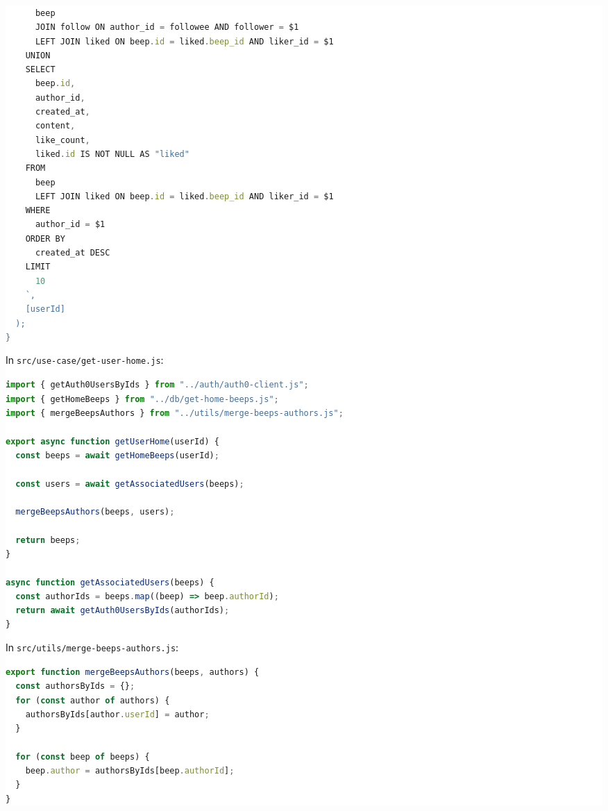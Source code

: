 ```js
      beep 
      JOIN follow ON author_id = followee AND follower = $1
      LEFT JOIN liked ON beep.id = liked.beep_id AND liker_id = $1
    UNION 
    SELECT
      beep.id, 
      author_id, 
      created_at, 
      content,
      like_count,
      liked.id IS NOT NULL AS "liked"
    FROM 
      beep
      LEFT JOIN liked ON beep.id = liked.beep_id AND liker_id = $1
    WHERE 
      author_id = $1
    ORDER BY 
      created_at DESC 
    LIMIT 
      10
    `,
    [userId]
  );
}

```

In `src/use-case/get-user-home.js`:
```js
import { getAuth0UsersByIds } from "../auth/auth0-client.js";
import { getHomeBeeps } from "../db/get-home-beeps.js";
import { mergeBeepsAuthors } from "../utils/merge-beeps-authors.js";

export async function getUserHome(userId) {
  const beeps = await getHomeBeeps(userId);

  const users = await getAssociatedUsers(beeps);

  mergeBeepsAuthors(beeps, users);

  return beeps;
}

async function getAssociatedUsers(beeps) {
  const authorIds = beeps.map((beep) => beep.authorId);
  return await getAuth0UsersByIds(authorIds);
}
```

In `src/utils/merge-beeps-authors.js`:
```js
export function mergeBeepsAuthors(beeps, authors) {
  const authorsByIds = {};
  for (const author of authors) {
    authorsByIds[author.userId] = author;
  }

  for (const beep of beeps) {
    beep.author = authorsByIds[beep.authorId];
  }
}
```
